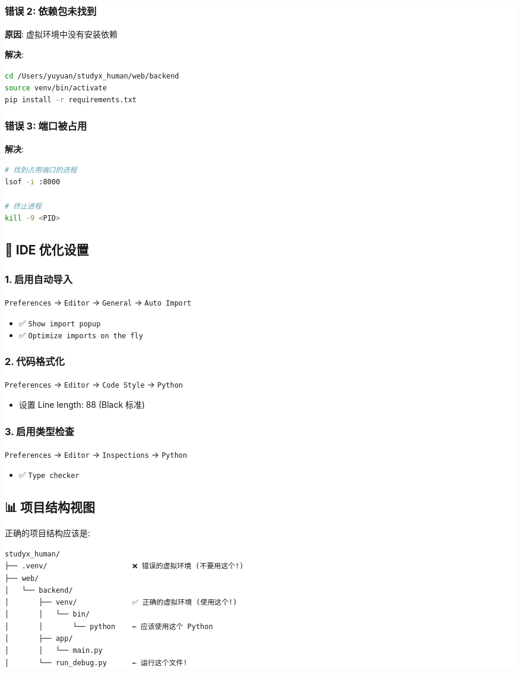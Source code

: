 ### 错误 2: 依赖包未找到

**原因**: 虚拟环境中没有安装依赖

**解决**:
```bash
cd /Users/yuyuan/studyx_human/web/backend
source venv/bin/activate
pip install -r requirements.txt
```

### 错误 3: 端口被占用

**解决**:
```bash
# 找到占用端口的进程
lsof -i :8000

# 终止进程
kill -9 <PID>
```

## 🎨 IDE 优化设置

### 1. 启用自动导入

`Preferences` → `Editor` → `General` → `Auto Import`
- ✅ `Show import popup`
- ✅ `Optimize imports on the fly`

### 2. 代码格式化

`Preferences` → `Editor` → `Code Style` → `Python`
- 设置 Line length: 88 (Black 标准)

### 3. 启用类型检查

`Preferences` → `Editor` → `Inspections` → `Python`
- ✅ `Type checker`

## 📊 项目结构视图

正确的项目结构应该是:

```
studyx_human/
├── .venv/                    ❌ 错误的虚拟环境 (不要用这个!)
├── web/
│   └── backend/
│       ├── venv/             ✅ 正确的虚拟环境 (使用这个!)
│       │   └── bin/
│       │       └── python    ← 应该使用这个 Python
│       ├── app/
│       │   └── main.py
│       └── run_debug.py      ← 运行这个文件!
```
